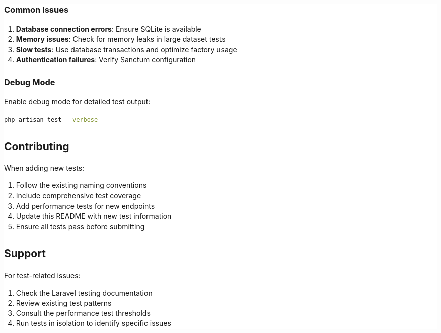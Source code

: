 ### Common Issues
1. **Database connection errors**: Ensure SQLite is available
2. **Memory issues**: Check for memory leaks in large dataset tests
3. **Slow tests**: Use database transactions and optimize factory usage
4. **Authentication failures**: Verify Sanctum configuration

### Debug Mode
Enable debug mode for detailed test output:
```bash
php artisan test --verbose
```

## Contributing

When adding new tests:
1. Follow the existing naming conventions
2. Include comprehensive test coverage
3. Add performance tests for new endpoints
4. Update this README with new test information
5. Ensure all tests pass before submitting

## Support

For test-related issues:
1. Check the Laravel testing documentation
2. Review existing test patterns
3. Consult the performance test thresholds
4. Run tests in isolation to identify specific issues
